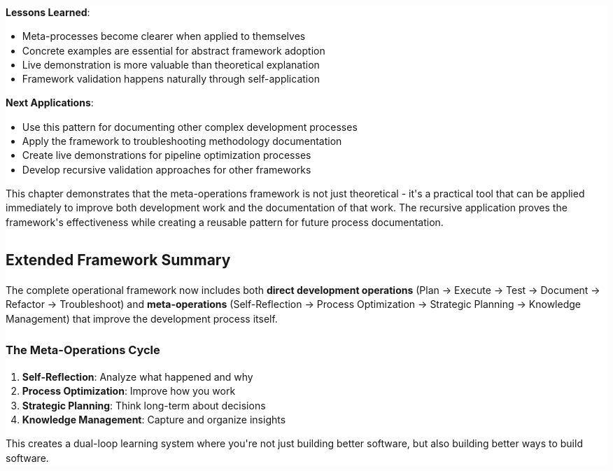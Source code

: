 **Lessons Learned**:
- Meta-processes become clearer when applied to themselves
- Concrete examples are essential for abstract framework adoption
- Live demonstration is more valuable than theoretical explanation
- Framework validation happens naturally through self-application

**Next Applications**:
- Use this pattern for documenting other complex development processes
- Apply the framework to troubleshooting methodology documentation
- Create live demonstrations for pipeline optimization processes
- Develop recursive validation approaches for other frameworks

This chapter demonstrates that the meta-operations framework is not just theoretical - it's a practical tool that can be applied immediately to improve both development work and the documentation of that work. The recursive application proves the framework's effectiveness while creating a reusable pattern for future process documentation.

## Extended Framework Summary

The complete operational framework now includes both **direct development operations** (Plan → Execute → Test → Document → Refactor → Troubleshoot) and **meta-operations** (Self-Reflection → Process Optimization → Strategic Planning → Knowledge Management) that improve the development process itself.

### The Meta-Operations Cycle
1. **Self-Reflection**: Analyze what happened and why
2. **Process Optimization**: Improve how you work
3. **Strategic Planning**: Think long-term about decisions
4. **Knowledge Management**: Capture and organize insights

This creates a dual-loop learning system where you're not just building better software, but also building better ways to build software.